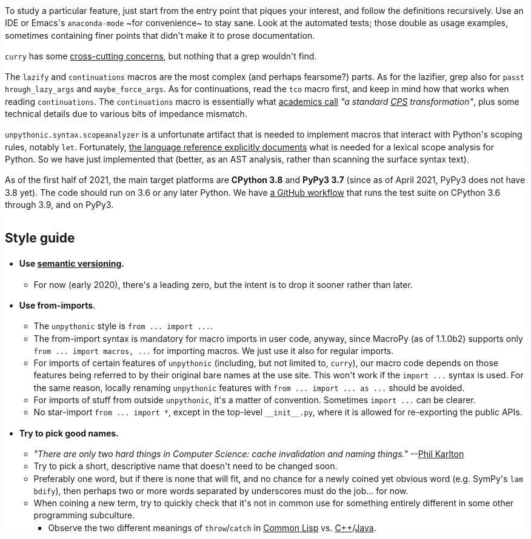 To study a particular feature, just start from the entry point that piques your interest, and follow the definitions recursively. Use an IDE or Emacs's `anaconda-mode` ~for convenience~ to stay sane. Look at the automated tests; those double as usage examples, sometimes containing finer points that didn't make it to prose documentation.

`curry` has some [cross-cutting concerns](https://en.wikipedia.org/wiki/Cross-cutting_concern), but nothing that a grep wouldn't find.

The `lazify` and `continuations` macros are the most complex (and perhaps fearsome?) parts. As for the lazifier, grep also for `passthrough_lazy_args` and `maybe_force_args`. As for continuations, read the `tco` macro first, and keep in mind how that works when reading `continuations`. The `continuations` macro is essentially what [academics call](https://cs.brown.edu/~sk/Publications/Papers/Published/pmmwplck-python-full-monty/paper.pdf) *"a standard [CPS](https://en.wikipedia.org/wiki/Continuation-passing_style) transformation"*, plus some technical details due to various bits of impedance mismatch.

`unpythonic.syntax.scopeanalyzer` is a unfortunate artifact that is needed to implement macros that interact with Python's scoping rules, notably `let`. Fortunately, [the language reference explicitly documents](https://docs.python.org/3/reference/executionmodel.html#naming-and-binding) what is needed for a lexical scope analysis for Python. So we have just implemented that (better, as an AST analysis, rather than scanning the surface syntax text).

As of the first half of 2021, the main target platforms are **CPython 3.8** and **PyPy3 3.7** (since as of April 2021, PyPy3 does not have 3.8 yet). The code should run on 3.6 or any later Python. We have [a GitHub workflow](https://github.com/Technologicat/unpythonic/actions?query=workflow%3A%22Python+package%22) that runs the test suite on CPython 3.6 through 3.9, and on PyPy3.


## Style guide

- **Use [semantic versioning](https://semver.org/).**
  - For now (early 2020), there's a leading zero, but the intent is to drop it sooner rather than later.

- **Use from-imports**.
  - The `unpythonic` style is `from ... import ...`.
  - The from-import syntax is mandatory for macro imports in user code, anyway, since MacroPy (as of 1.1.0b2) supports only `from ... import macros, ...` for importing macros. We just use it also for regular imports.
  - For imports of certain features of `unpythonic` (including, but not limited to, `curry`), our macro code depends on those features being referred to by their original bare names at the use site. This won't work if the `import ...` syntax is used. For the same reason, locally renaming `unpythonic` features with `from ... import ... as ...` should be avoided.
  - For imports of stuff from outside `unpythonic`, it's a matter of convention. Sometimes `import ...` can be clearer.
  - No star-import `from ... import *`, except in the top-level `__init__.py`, where it is allowed for re-exporting the public APIs.

- **Try to pick good names.**
  - *"There are only two hard things in Computer Science: cache invalidation and naming things."* --[Phil Karlton](https://martinfowler.com/bliki/TwoHardThings.html)
  - Try to pick a short, descriptive name that doesn't need to be changed soon.
  - Preferably one word, but if there is none that will fit, and no chance for a newly coined yet obvious word (e.g. SymPy's `lambdify`), then perhaps two or more words separated by underscores must do the job... for now.
  - When coining a new term, try to quickly check that it's not in common use for something entirely different in some other programming subculture.
    - Observe the two different meanings of `throw`/`catch` in [Common Lisp](http://www.gigamonkeys.com/book/the-special-operators.html) vs. [C++](https://en.cppreference.com/w/cpp/language/try_catch)/[Java](https://www.w3schools.com/java/java_try_catch.asp).
